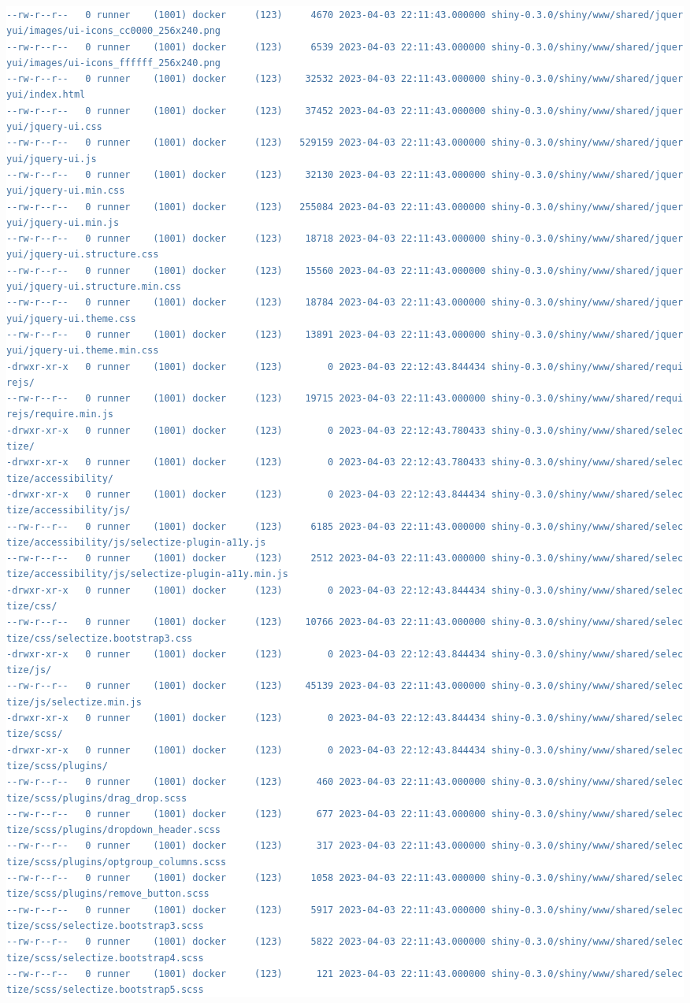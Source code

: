 ```diff
--rw-r--r--   0 runner    (1001) docker     (123)     4670 2023-04-03 22:11:43.000000 shiny-0.3.0/shiny/www/shared/jqueryui/images/ui-icons_cc0000_256x240.png
--rw-r--r--   0 runner    (1001) docker     (123)     6539 2023-04-03 22:11:43.000000 shiny-0.3.0/shiny/www/shared/jqueryui/images/ui-icons_ffffff_256x240.png
--rw-r--r--   0 runner    (1001) docker     (123)    32532 2023-04-03 22:11:43.000000 shiny-0.3.0/shiny/www/shared/jqueryui/index.html
--rw-r--r--   0 runner    (1001) docker     (123)    37452 2023-04-03 22:11:43.000000 shiny-0.3.0/shiny/www/shared/jqueryui/jquery-ui.css
--rw-r--r--   0 runner    (1001) docker     (123)   529159 2023-04-03 22:11:43.000000 shiny-0.3.0/shiny/www/shared/jqueryui/jquery-ui.js
--rw-r--r--   0 runner    (1001) docker     (123)    32130 2023-04-03 22:11:43.000000 shiny-0.3.0/shiny/www/shared/jqueryui/jquery-ui.min.css
--rw-r--r--   0 runner    (1001) docker     (123)   255084 2023-04-03 22:11:43.000000 shiny-0.3.0/shiny/www/shared/jqueryui/jquery-ui.min.js
--rw-r--r--   0 runner    (1001) docker     (123)    18718 2023-04-03 22:11:43.000000 shiny-0.3.0/shiny/www/shared/jqueryui/jquery-ui.structure.css
--rw-r--r--   0 runner    (1001) docker     (123)    15560 2023-04-03 22:11:43.000000 shiny-0.3.0/shiny/www/shared/jqueryui/jquery-ui.structure.min.css
--rw-r--r--   0 runner    (1001) docker     (123)    18784 2023-04-03 22:11:43.000000 shiny-0.3.0/shiny/www/shared/jqueryui/jquery-ui.theme.css
--rw-r--r--   0 runner    (1001) docker     (123)    13891 2023-04-03 22:11:43.000000 shiny-0.3.0/shiny/www/shared/jqueryui/jquery-ui.theme.min.css
-drwxr-xr-x   0 runner    (1001) docker     (123)        0 2023-04-03 22:12:43.844434 shiny-0.3.0/shiny/www/shared/requirejs/
--rw-r--r--   0 runner    (1001) docker     (123)    19715 2023-04-03 22:11:43.000000 shiny-0.3.0/shiny/www/shared/requirejs/require.min.js
-drwxr-xr-x   0 runner    (1001) docker     (123)        0 2023-04-03 22:12:43.780433 shiny-0.3.0/shiny/www/shared/selectize/
-drwxr-xr-x   0 runner    (1001) docker     (123)        0 2023-04-03 22:12:43.780433 shiny-0.3.0/shiny/www/shared/selectize/accessibility/
-drwxr-xr-x   0 runner    (1001) docker     (123)        0 2023-04-03 22:12:43.844434 shiny-0.3.0/shiny/www/shared/selectize/accessibility/js/
--rw-r--r--   0 runner    (1001) docker     (123)     6185 2023-04-03 22:11:43.000000 shiny-0.3.0/shiny/www/shared/selectize/accessibility/js/selectize-plugin-a11y.js
--rw-r--r--   0 runner    (1001) docker     (123)     2512 2023-04-03 22:11:43.000000 shiny-0.3.0/shiny/www/shared/selectize/accessibility/js/selectize-plugin-a11y.min.js
-drwxr-xr-x   0 runner    (1001) docker     (123)        0 2023-04-03 22:12:43.844434 shiny-0.3.0/shiny/www/shared/selectize/css/
--rw-r--r--   0 runner    (1001) docker     (123)    10766 2023-04-03 22:11:43.000000 shiny-0.3.0/shiny/www/shared/selectize/css/selectize.bootstrap3.css
-drwxr-xr-x   0 runner    (1001) docker     (123)        0 2023-04-03 22:12:43.844434 shiny-0.3.0/shiny/www/shared/selectize/js/
--rw-r--r--   0 runner    (1001) docker     (123)    45139 2023-04-03 22:11:43.000000 shiny-0.3.0/shiny/www/shared/selectize/js/selectize.min.js
-drwxr-xr-x   0 runner    (1001) docker     (123)        0 2023-04-03 22:12:43.844434 shiny-0.3.0/shiny/www/shared/selectize/scss/
-drwxr-xr-x   0 runner    (1001) docker     (123)        0 2023-04-03 22:12:43.844434 shiny-0.3.0/shiny/www/shared/selectize/scss/plugins/
--rw-r--r--   0 runner    (1001) docker     (123)      460 2023-04-03 22:11:43.000000 shiny-0.3.0/shiny/www/shared/selectize/scss/plugins/drag_drop.scss
--rw-r--r--   0 runner    (1001) docker     (123)      677 2023-04-03 22:11:43.000000 shiny-0.3.0/shiny/www/shared/selectize/scss/plugins/dropdown_header.scss
--rw-r--r--   0 runner    (1001) docker     (123)      317 2023-04-03 22:11:43.000000 shiny-0.3.0/shiny/www/shared/selectize/scss/plugins/optgroup_columns.scss
--rw-r--r--   0 runner    (1001) docker     (123)     1058 2023-04-03 22:11:43.000000 shiny-0.3.0/shiny/www/shared/selectize/scss/plugins/remove_button.scss
--rw-r--r--   0 runner    (1001) docker     (123)     5917 2023-04-03 22:11:43.000000 shiny-0.3.0/shiny/www/shared/selectize/scss/selectize.bootstrap3.scss
--rw-r--r--   0 runner    (1001) docker     (123)     5822 2023-04-03 22:11:43.000000 shiny-0.3.0/shiny/www/shared/selectize/scss/selectize.bootstrap4.scss
--rw-r--r--   0 runner    (1001) docker     (123)      121 2023-04-03 22:11:43.000000 shiny-0.3.0/shiny/www/shared/selectize/scss/selectize.bootstrap5.scss
```